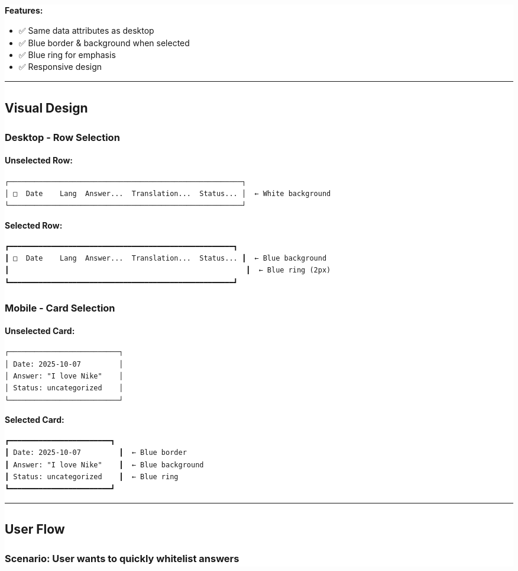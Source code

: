 **Features:**
- ✅ Same data attributes as desktop
- ✅ Blue border & background when selected
- ✅ Blue ring for emphasis
- ✅ Responsive design

---

## Visual Design

### Desktop - Row Selection

**Unselected Row:**
```
┌───────────────────────────────────────────────────────┐
│ □  Date    Lang  Answer...  Translation...  Status... │  ← White background
└───────────────────────────────────────────────────────┘
```

**Selected Row:**
```
┏━━━━━━━━━━━━━━━━━━━━━━━━━━━━━━━━━━━━━━━━━━━━━━━━━━━━━┓
┃ □  Date    Lang  Answer...  Translation...  Status... ┃  ← Blue background
┃                                                        ┃  ← Blue ring (2px)
┗━━━━━━━━━━━━━━━━━━━━━━━━━━━━━━━━━━━━━━━━━━━━━━━━━━━━━┛
```

### Mobile - Card Selection

**Unselected Card:**
```
┌──────────────────────────┐
│ Date: 2025-10-07         │
│ Answer: "I love Nike"    │
│ Status: uncategorized    │
└──────────────────────────┘
```

**Selected Card:**
```
┏━━━━━━━━━━━━━━━━━━━━━━━━┓
┃ Date: 2025-10-07         ┃  ← Blue border
┃ Answer: "I love Nike"    ┃  ← Blue background
┃ Status: uncategorized    ┃  ← Blue ring
┗━━━━━━━━━━━━━━━━━━━━━━━━┛
```

---

## User Flow

### Scenario: User wants to quickly whitelist answers
